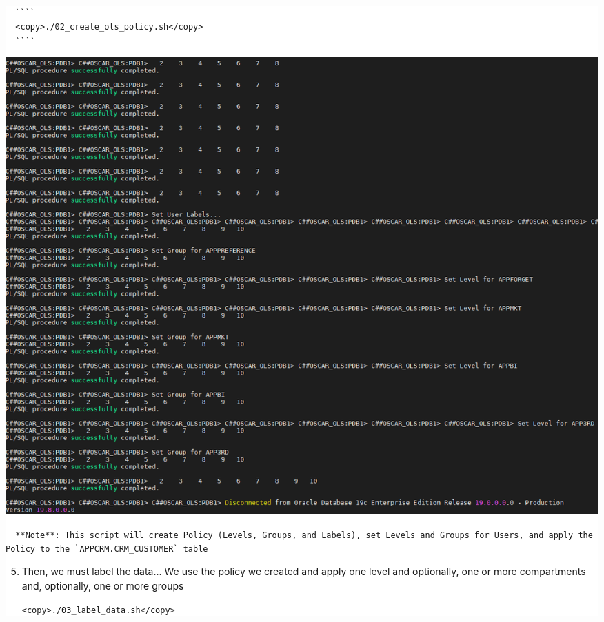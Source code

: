       ````
      <copy>./02_create_ols_policy.sh</copy>
      ````

   ![](./images/ols-002.png " ")

      **Note**: This script will create Policy (Levels, Groups, and Labels), set Levels and Groups for Users, and apply the Policy to the `APPCRM.CRM_CUSTOMER` table

 5. Then, we must label the data... We use the policy we created and apply one level and optionally, one or more compartments and, optionally, one or more groups

      ````
      <copy>./03_label_data.sh</copy>
      ````
